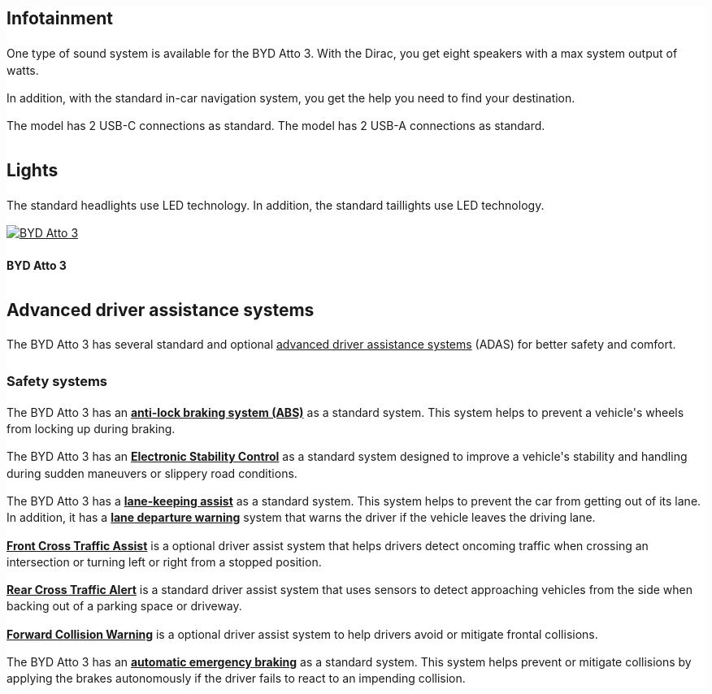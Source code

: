 
## Infotainment

One type of sound system is available for the BYD Atto 3. With the Dirac, you get eight speakers with a max system output of  watts. 

In addition, with the standard in-car navigation system, you get the help you need to find your destination. 

The model has 2 USB-C connections as standard. The model has 2 USB-A connections as standard. 
## Lights

The standard headlights use LED technology.   In addition, the standard taillights use LED technology. 


<figur>
<a href="https://media.evkx.net/multimedia/models/byd/atto_3/atto_3/headlights_1.jpg">
<img src="https://media.evkx.net/multimedia/models/byd/atto_3/atto_3/headlights_1_st.jpg" alt="BYD Atto 3" title="BYD Atto 3" width="680" height="453">
</a>
<figcaption><h4>BYD Atto 3</h4></figcaption></figur>

## Advanced driver assistance systems

The BYD Atto 3 has several standard and optional [advanced driver assistance systems](../../../../technology/driverassistance/)  (ADAS) for better safety and comfort.
### Safety systems



The BYD Atto 3 has an [**anti-lock braking system (ABS)**](../../../../technology/driverassistance/antilockbrakingsystem/)  as a standard system. This system helps to prevent a vehicle's wheels from locking up during braking.

The BYD Atto 3 has an [**Electronic Stability Control**](../../../../technology/driverassistance/electronicstabilitycontrol/)  as a standard system designed to improve a vehicle's stability and handling during sudden maneuvers or slippery road conditions. 

The BYD Atto 3 has a [**lane-keeping assist**](../../../../technology/driverassistance/lanekeepingassist/)  as a standard system. This system helps to prevent the car from getting out of its lane. In addition, it has a [**lane departure warning**](../../../../technology/driverassistance/lanedeparturewarning/) system that warns the driver if the vehicle leaves the driving lane.

[**Front Cross Traffic Assist**](../../../../technology/driverassistance/frontcrosstrafficassist/) is a optional driver assist system that helps drivers detect oncoming traffic when crossing an intersection or turning left or right from a stopped position. 

[**Rear Cross Traffic Alert**](../../../../technology/driverassistance/rearcrosstrafficalert/) is a standard driver assist system that uses sensors to detect approaching vehicles from the side when backing out of a parking space or driveway. 

[**Forward Collision Warning**](../../../../technology/driverassistance/forwardcollisionwarning/) is a optional driver assist system to help drivers avoid or mitigate frontal collisions. 

The BYD Atto 3 has an [**automatic emergency braking**](../../../../technology/driverassistance/automaticemergencybraking/)  as a standard system. This system helps prevent or mitigate collisions by applying the brakes autonomously if the driver fails to react to an impending collision.
